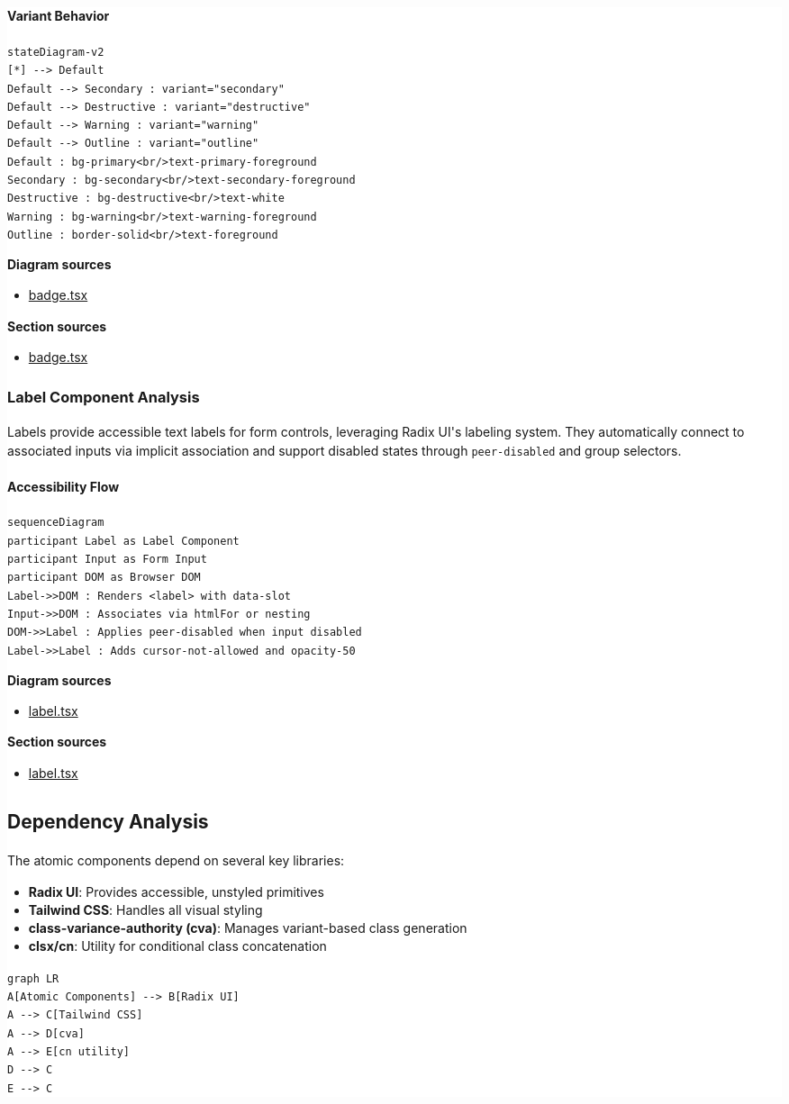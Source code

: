 #### Variant Behavior
```mermaid
stateDiagram-v2
[*] --> Default
Default --> Secondary : variant="secondary"
Default --> Destructive : variant="destructive"
Default --> Warning : variant="warning"
Default --> Outline : variant="outline"
Default : bg-primary<br/>text-primary-foreground
Secondary : bg-secondary<br/>text-secondary-foreground
Destructive : bg-destructive<br/>text-white
Warning : bg-warning<br/>text-warning-foreground
Outline : border-solid<br/>text-foreground
```

**Diagram sources**
- [badge.tsx](file://src/components/ui/badge.tsx#L29-L47)

**Section sources**
- [badge.tsx](file://src/components/ui/badge.tsx#L1-L47)

### Label Component Analysis
Labels provide accessible text labels for form controls, leveraging Radix UI's labeling system. They automatically connect to associated inputs via implicit association and support disabled states through `peer-disabled` and group selectors.

#### Accessibility Flow
```mermaid
sequenceDiagram
participant Label as Label Component
participant Input as Form Input
participant DOM as Browser DOM
Label->>DOM : Renders <label> with data-slot
Input->>DOM : Associates via htmlFor or nesting
DOM->>Label : Applies peer-disabled when input disabled
Label->>Label : Adds cursor-not-allowed and opacity-50
```

**Diagram sources**
- [label.tsx](file://src/components/ui/label.tsx#L7-L21)

**Section sources**
- [label.tsx](file://src/components/ui/label.tsx#L1-L24)

## Dependency Analysis
The atomic components depend on several key libraries:
- **Radix UI**: Provides accessible, unstyled primitives
- **Tailwind CSS**: Handles all visual styling
- **class-variance-authority (cva)**: Manages variant-based class generation
- **clsx/cn**: Utility for conditional class concatenation

```mermaid
graph LR
A[Atomic Components] --> B[Radix UI]
A --> C[Tailwind CSS]
A --> D[cva]
A --> E[cn utility]
D --> C
E --> C
```
